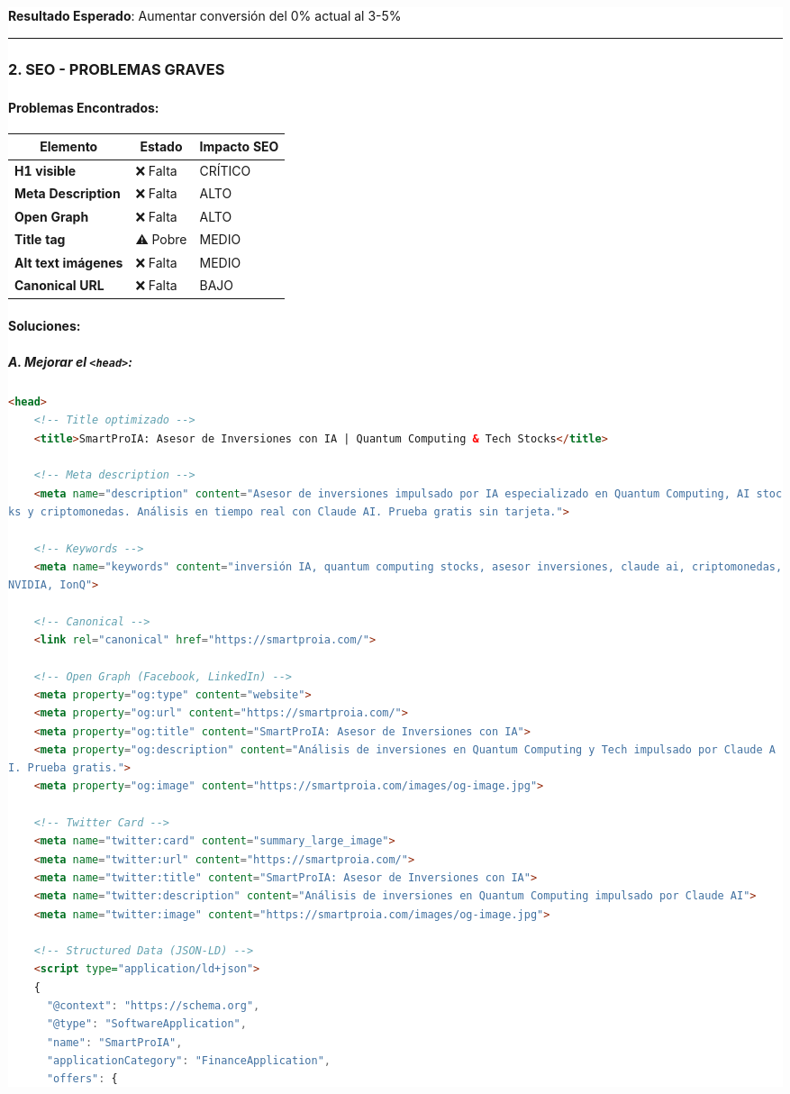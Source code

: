 **Resultado Esperado**: Aumentar conversión del 0% actual al 3-5%

---

### 2. **SEO - PROBLEMAS GRAVES**

#### Problemas Encontrados:
| Elemento | Estado | Impacto SEO |
|----------|--------|-------------|
| **H1 visible** | ❌ Falta | CRÍTICO |
| **Meta Description** | ❌ Falta | ALTO |
| **Open Graph** | ❌ Falta | ALTO |
| **Title tag** | ⚠️ Pobre | MEDIO |
| **Alt text imágenes** | ❌ Falta | MEDIO |
| **Canonical URL** | ❌ Falta | BAJO |

#### Soluciones:

##### A. Mejorar el `<head>`:
```html
<head>
    <!-- Title optimizado -->
    <title>SmartProIA: Asesor de Inversiones con IA | Quantum Computing & Tech Stocks</title>

    <!-- Meta description -->
    <meta name="description" content="Asesor de inversiones impulsado por IA especializado en Quantum Computing, AI stocks y criptomonedas. Análisis en tiempo real con Claude AI. Prueba gratis sin tarjeta.">

    <!-- Keywords -->
    <meta name="keywords" content="inversión IA, quantum computing stocks, asesor inversiones, claude ai, criptomonedas, NVIDIA, IonQ">

    <!-- Canonical -->
    <link rel="canonical" href="https://smartproia.com/">

    <!-- Open Graph (Facebook, LinkedIn) -->
    <meta property="og:type" content="website">
    <meta property="og:url" content="https://smartproia.com/">
    <meta property="og:title" content="SmartProIA: Asesor de Inversiones con IA">
    <meta property="og:description" content="Análisis de inversiones en Quantum Computing y Tech impulsado por Claude AI. Prueba gratis.">
    <meta property="og:image" content="https://smartproia.com/images/og-image.jpg">

    <!-- Twitter Card -->
    <meta name="twitter:card" content="summary_large_image">
    <meta name="twitter:url" content="https://smartproia.com/">
    <meta name="twitter:title" content="SmartProIA: Asesor de Inversiones con IA">
    <meta name="twitter:description" content="Análisis de inversiones en Quantum Computing impulsado por Claude AI">
    <meta name="twitter:image" content="https://smartproia.com/images/og-image.jpg">

    <!-- Structured Data (JSON-LD) -->
    <script type="application/ld+json">
    {
      "@context": "https://schema.org",
      "@type": "SoftwareApplication",
      "name": "SmartProIA",
      "applicationCategory": "FinanceApplication",
      "offers": {
```